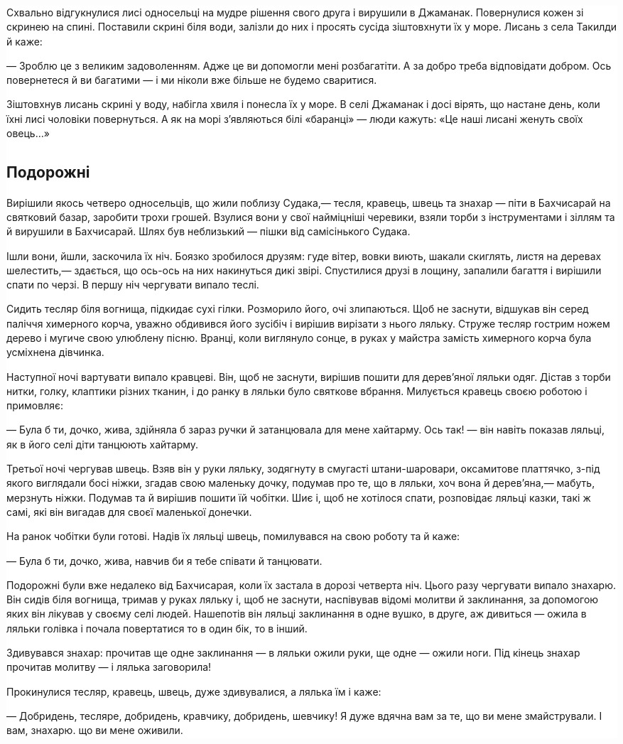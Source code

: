 Схвально відгукнулися лисі односельці на мудре рішення свого друга і вирушили в Джаманак. Повернулися кожен зі скринею на спині. Поставили скрині біля води, залізли до них і  просять сусіда зіштовхнути їх у море. Лисань з села Такилди й каже:

— Зроблю це з великим задоволенням. Адже це ви допомогли мені розбагатіти. А за добро треба відповідати добром. Ось повернетеся й ви багатими — і ми ніколи вже більше не будемо сваритися.

Зіштовхнув лисань скрині у воду, набігла хвиля і понесла їх у море. В селі Джаманак і досі вірять, що настане день, коли їхні лисі чоловіки повернуться. А як на морі з’являються білі «баранці» — люди кажуть: «Це наші лисані женуть своїх овець...»

## Подорожні

Вирішили якось четверо односельців, що жили поблизу Судака,— тесля, кравець, швець та знахар — піти в Бахчисарай на святковий базар, заробити трохи грошей. Взулися вони у свої найміцніші черевики, взяли торби з інструментами і зіллям та й вирушили в Бахчисарай. Шлях був неблизький — пішки від самісінького Судака.

Ішли вони, йшли, заскочила їх ніч. Боязко зробилося друзям: гуде вітер, вовки виють, шакали скиглять, листя на деревах шелестить,— здається, що ось-ось на них накинуться дикі звірі. Спустилися друзі в лощину, запалили багаття і вирішили спати по черзі. В першу ніч чергувати випало теслі.

Сидить тесляр біля вогнища, підкидає сухі гілки. Розморило його, очі злипаються. Щоб не заснути, відшукав він серед паліччя химерного корча, уважно обдивився його зусібіч і вирішив вирізати з нього ляльку. Струже тесляр гострим ножем дерево і мугиче свою улюблену пісню. Вранці, коли виглянуло сонце, в руках у майстра замість химерного корча була усміхнена дівчинка.

Наступної ночі вартувати випало кравцеві. Він, щоб не заснути, вирішив пошити для дерев’яної ляльки одяг. Дістав з торби нитки, голку, клаптики різних тканин, і до ранку в ляльки було святкове вбрання. Милується кравець своєю роботою і примовляє:

— Була б ти, дочко, жива, здійняла б зараз ручки й затанцювала для мене хайтарму. Ось так! — він навіть показав ляльці, як в його селі діти танцюють хайтарму.

Третьої ночі чергував швець. Взяв він у руки ляльку, зодягнуту в смугасті штани-шаровари, оксамитове платтячко, з-під якого виглядали босі ніжки, згадав свою маленьку дочку, подумав про те, що в ляльки, хоч вона й дерев’яна,— мабуть, мерзнуть ніжки. Подумав та й вирішив пошити їй чобітки. Шиє і, щоб не хотілося спати, розповідає ляльці казки, такі ж самі, які він вигадав для своєї маленької донечки.

На ранок чобітки були готові. Надів їх ляльці швець, помилувався на свою роботу та й каже:

— Була б ти, дочко, жива, навчив би я тебе співати й танцювати.

Подорожні були вже недалеко від Бахчисарая, коли їх застала в дорозі четверта ніч. Цього разу чергувати випало знахарю. Він сидів біля вогнища, тримав у руках ляльку і, щоб не заснути, наспівував відомі молитви й заклинання, за допомогою яких він лікував у своєму селі людей. Нашепотів він ляльці заклинання в одне вушко, в друге, аж дивиться — ожила в ляльки голівка і почала повертатися то в один бік, то в інший.

Здивувався знахар: прочитав ще одне заклинання — в ляльки ожили руки, ще одне — ожили ноги. Під кінець знахар прочитав молитву — і лялька заговорила!

Прокинулися тесляр, кравець, швець, дуже здивувалися, а лялька їм і каже:

— Добридень, тесляре, добридень, кравчику, добридень, шевчику! Я дуже вдячна вам за те, що ви мене змайстрували. І вам, знахарю. що ви мене оживили.
